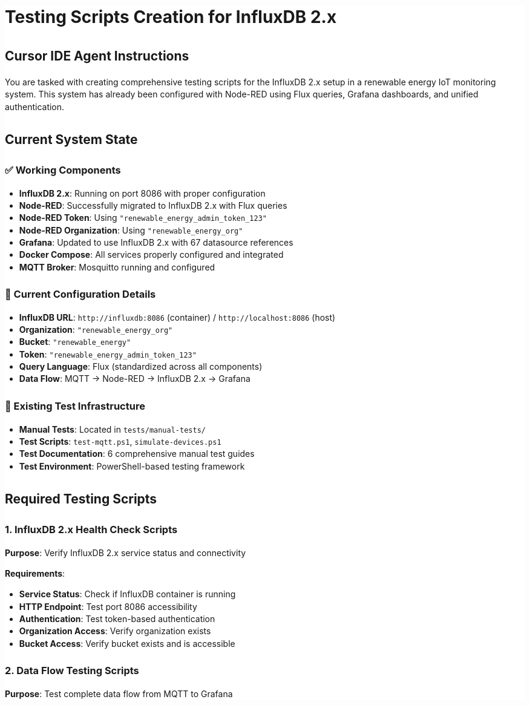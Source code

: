 # Testing Scripts Creation for InfluxDB 2.x

## Cursor IDE Agent Instructions

You are tasked with creating comprehensive testing scripts for the InfluxDB 2.x setup in a renewable energy IoT monitoring system. This system has already been configured with Node-RED using Flux queries, Grafana dashboards, and unified authentication.

## Current System State

### ✅ Working Components
- **InfluxDB 2.x**: Running on port 8086 with proper configuration
- **Node-RED**: Successfully migrated to InfluxDB 2.x with Flux queries
- **Node-RED Token**: Using `"renewable_energy_admin_token_123"`
- **Node-RED Organization**: Using `"renewable_energy_org"`
- **Grafana**: Updated to use InfluxDB 2.x with 67 datasource references
- **Docker Compose**: All services properly configured and integrated
- **MQTT Broker**: Mosquitto running and configured

### 🔧 Current Configuration Details
- **InfluxDB URL**: `http://influxdb:8086` (container) / `http://localhost:8086` (host)
- **Organization**: `"renewable_energy_org"`
- **Bucket**: `"renewable_energy"`
- **Token**: `"renewable_energy_admin_token_123"`
- **Query Language**: Flux (standardized across all components)
- **Data Flow**: MQTT → Node-RED → InfluxDB 2.x → Grafana

### 📁 Existing Test Infrastructure
- **Manual Tests**: Located in `tests/manual-tests/`
- **Test Scripts**: `test-mqtt.ps1`, `simulate-devices.ps1`
- **Test Documentation**: 6 comprehensive manual test guides
- **Test Environment**: PowerShell-based testing framework

## Required Testing Scripts

### 1. InfluxDB 2.x Health Check Scripts
**Purpose**: Verify InfluxDB 2.x service status and connectivity

**Requirements**:
- **Service Status**: Check if InfluxDB container is running
- **HTTP Endpoint**: Test port 8086 accessibility
- **Authentication**: Test token-based authentication
- **Organization Access**: Verify organization exists
- **Bucket Access**: Verify bucket exists and is accessible

### 2. Data Flow Testing Scripts
**Purpose**: Test complete data flow from MQTT to Grafana
